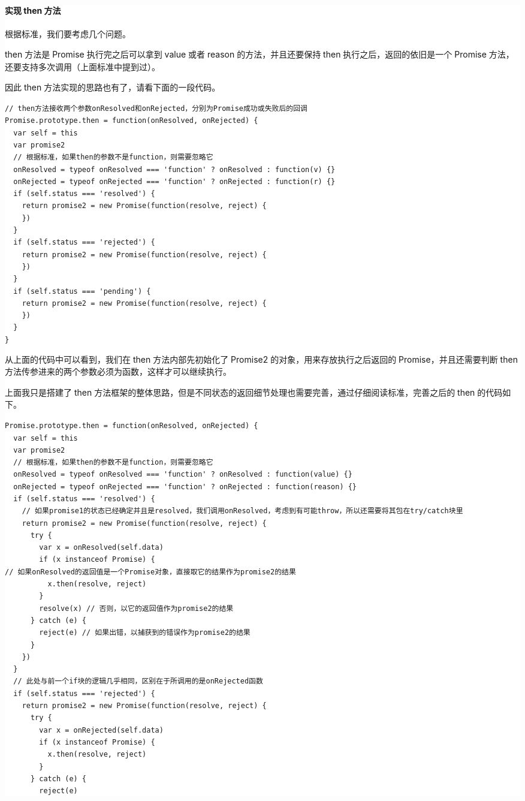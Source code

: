 #### 实现 then 方法

根据标准，我们要考虑几个问题。

then 方法是 Promise 执行完之后可以拿到 value 或者 reason 的方法，并且还要保持 then 执行之后，返回的依旧是一个 Promise 方法，还要支持多次调用（上面标准中提到过）。

因此 then 方法实现的思路也有了，请看下面的一段代码。

    // then方法接收两个参数onResolved和onRejected，分别为Promise成功或失败后的回调
    Promise.prototype.then = function(onResolved, onRejected) {
      var self = this
      var promise2
      // 根据标准，如果then的参数不是function，则需要忽略它
      onResolved = typeof onResolved === 'function' ? onResolved : function(v) {}
      onRejected = typeof onRejected === 'function' ? onRejected : function(r) {}
      if (self.status === 'resolved') {
        return promise2 = new Promise(function(resolve, reject) {
        })
      }
      if (self.status === 'rejected') {
        return promise2 = new Promise(function(resolve, reject) {
        })
      }
      if (self.status === 'pending') {
        return promise2 = new Promise(function(resolve, reject) {
        })
      }
    }
    

从上面的代码中可以看到，我们在 then 方法内部先初始化了 Promise2 的对象，用来存放执行之后返回的 Promise，并且还需要判断 then 方法传参进来的两个参数必须为函数，这样才可以继续执行。

上面我只是搭建了 then 方法框架的整体思路，但是不同状态的返回细节处理也需要完善，通过仔细阅读标准，完善之后的 then 的代码如下。

    Promise.prototype.then = function(onResolved, onRejected) {
      var self = this
      var promise2
      // 根据标准，如果then的参数不是function，则需要忽略它
      onResolved = typeof onResolved === 'function' ? onResolved : function(value) {}
      onRejected = typeof onRejected === 'function' ? onRejected : function(reason) {}
      if (self.status === 'resolved') {
        // 如果promise1的状态已经确定并且是resolved，我们调用onResolved，考虑到有可能throw，所以还需要将其包在try/catch块里
        return promise2 = new Promise(function(resolve, reject) {
          try {
            var x = onResolved(self.data)
            if (x instanceof Promise) {
    // 如果onResolved的返回值是一个Promise对象，直接取它的结果作为promise2的结果
              x.then(resolve, reject)
            }
            resolve(x) // 否则，以它的返回值作为promise2的结果
          } catch (e) {
            reject(e) // 如果出错，以捕获到的错误作为promise2的结果
          }
        })
      }
      // 此处与前一个if块的逻辑几乎相同，区别在于所调用的是onRejected函数
      if (self.status === 'rejected') {
        return promise2 = new Promise(function(resolve, reject) {
          try {
            var x = onRejected(self.data)
            if (x instanceof Promise) {
              x.then(resolve, reject)
            }
          } catch (e) {
            reject(e)